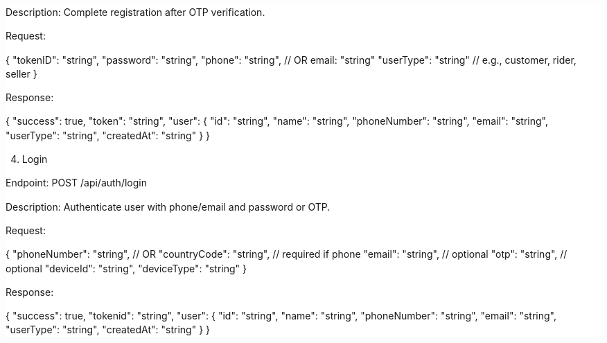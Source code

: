 Description: Complete registration after OTP verification.

Request:

{
  "tokenID": "string",
  "password": "string",
  "phone": "string",            // OR email: "string"
  "userType": "string"          // e.g., customer, rider, seller
}


Response:

{
  "success": true,
  "token": "string",
  "user": {
    "id": "string",
    "name": "string",
    "phoneNumber": "string",
    "email": "string",
    "userType": "string",
    "createdAt": "string"
  }
}

4. Login

Endpoint: POST /api/auth/login

Description: Authenticate user with phone/email and password or OTP.

Request:

{
  "phoneNumber": "string",      // OR
  "countryCode": "string",      // required if phone
  "email": "string",            // optional
  "otp": "string",              // optional
  "deviceId": "string",
  "deviceType": "string"
}


Response:

{
  "success": true,
  "tokenid": "string",
  "user": {
    "id": "string",
    "name": "string",
    "phoneNumber": "string",
    "email": "string",
    "userType": "string",
    "createdAt": "string"
  }
}
